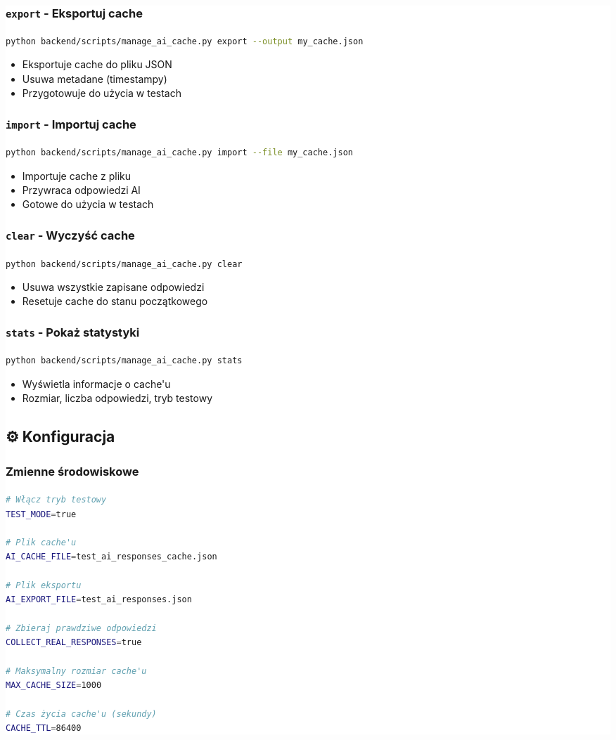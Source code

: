 ### `export` - Eksportuj cache

```bash
python backend/scripts/manage_ai_cache.py export --output my_cache.json
```

- Eksportuje cache do pliku JSON
- Usuwa metadane (timestampy)
- Przygotowuje do użycia w testach

### `import` - Importuj cache

```bash
python backend/scripts/manage_ai_cache.py import --file my_cache.json
```

- Importuje cache z pliku
- Przywraca odpowiedzi AI
- Gotowe do użycia w testach

### `clear` - Wyczyść cache

```bash
python backend/scripts/manage_ai_cache.py clear
```

- Usuwa wszystkie zapisane odpowiedzi
- Resetuje cache do stanu początkowego

### `stats` - Pokaż statystyki

```bash
python backend/scripts/manage_ai_cache.py stats
```

- Wyświetla informacje o cache'u
- Rozmiar, liczba odpowiedzi, tryb testowy

## ⚙️ Konfiguracja

### Zmienne środowiskowe

```bash
# Włącz tryb testowy
TEST_MODE=true

# Plik cache'u
AI_CACHE_FILE=test_ai_responses_cache.json

# Plik eksportu
AI_EXPORT_FILE=test_ai_responses.json

# Zbieraj prawdziwe odpowiedzi
COLLECT_REAL_RESPONSES=true

# Maksymalny rozmiar cache'u
MAX_CACHE_SIZE=1000

# Czas życia cache'u (sekundy)
CACHE_TTL=86400
```
